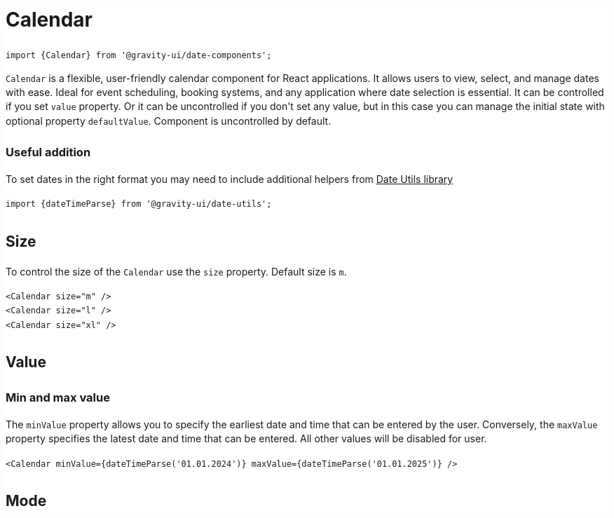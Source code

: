 

# Calendar



```tsx
import {Calendar} from '@gravity-ui/date-components';
```

`Calendar` is a flexible, user-friendly calendar component for React applications. It allows users to view, select, and manage dates with ease. Ideal for event scheduling, booking systems, and any application where date selection is essential. It can be controlled if you set `value` property. Or it can be uncontrolled if you don't set any value, but in this case you can manage the initial state with optional property `defaultValue`. Component is uncontrolled by default.

### Useful addition

To set dates in the right format you may need to include additional helpers from [Date Utils library](https://gravity-ui.com/libraries/date-utils)

```tsx
import {dateTimeParse} from '@gravity-ui/date-utils';
```

## Size

To control the size of the `Calendar` use the `size` property. Default size is `m`.





```tsx
<Calendar size="m" />
<Calendar size="l" />
<Calendar size="xl" />
```



## Value

### Min and max value

The `minValue` property allows you to specify the earliest date and time that can be entered by the user. Conversely, the `maxValue` property specifies the latest date and time that can be entered. All other values will be disabled for user.





```tsx
<Calendar minValue={dateTimeParse('01.01.2024')} maxValue={dateTimeParse('01.01.2025')} />
```



## Mode
